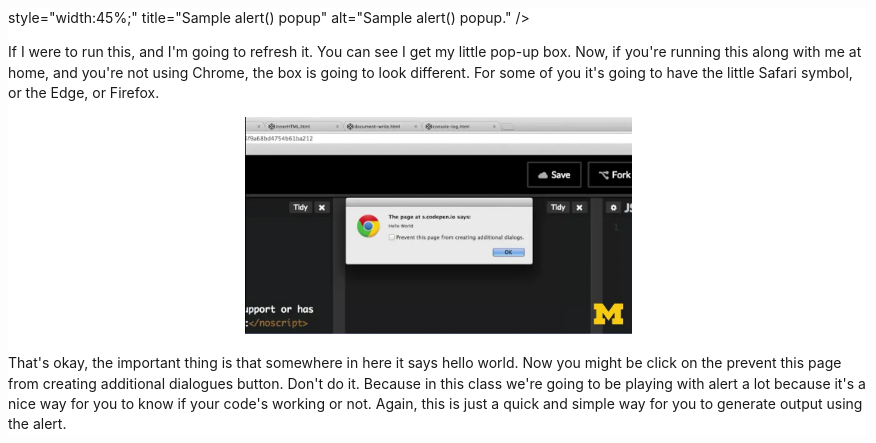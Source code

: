   style="width:45%;"
  title="Sample alert() popup"
  alt="Sample alert() popup." />
</p>

If I were to run this, and I&apos;m going to refresh it. You can see I get
my little pop-up box. Now, if you&apos;re running this along with me at
home, and you&apos;re not using Chrome, the box is going to look different.
For some of you it&apos;s going to have the little Safari symbol, or the
Edge, or Firefox.


<p align="center" width="100%">
<img src="./images/image034.webp?raw=true"
  style="width:45%;"
  title="Codepen: sample alert()"
  alt="Codepen: sample alert()." />
</p>

That&apos;s okay, the important thing is that somewhere in here it says
hello world. Now you might be click on the prevent this page from
creating additional dialogues button. Don&apos;t do it. Because in this
class we&apos;re going to be playing with alert a lot because it&apos;s a nice
way for you to know if your code&apos;s working or not. Again, this is just
a quick and simple way for you to generate output using the alert.


<p align="center" width="100%">
